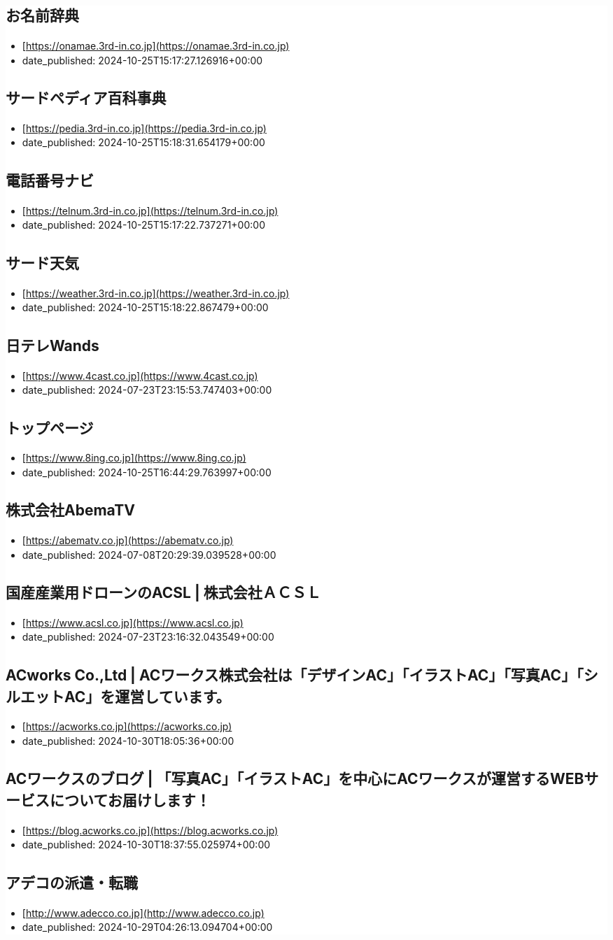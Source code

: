  ## お名前辞典
 - [https://onamae.3rd-in.co.jp](https://onamae.3rd-in.co.jp)
 - date_published: 2024-10-25T15:17:27.126916+00:00

 ## サードペディア百科事典
 - [https://pedia.3rd-in.co.jp](https://pedia.3rd-in.co.jp)
 - date_published: 2024-10-25T15:18:31.654179+00:00

 ## 電話番号ナビ
 - [https://telnum.3rd-in.co.jp](https://telnum.3rd-in.co.jp)
 - date_published: 2024-10-25T15:17:22.737271+00:00

 ## サード天気
 - [https://weather.3rd-in.co.jp](https://weather.3rd-in.co.jp)
 - date_published: 2024-10-25T15:18:22.867479+00:00

 ## 日テレWands
 - [https://www.4cast.co.jp](https://www.4cast.co.jp)
 - date_published: 2024-07-23T23:15:53.747403+00:00

 ## トップページ
 - [https://www.8ing.co.jp](https://www.8ing.co.jp)
 - date_published: 2024-10-25T16:44:29.763997+00:00

 ## 株式会社AbemaTV
 - [https://abematv.co.jp](https://abematv.co.jp)
 - date_published: 2024-07-08T20:29:39.039528+00:00

 ## 国産産業用ドローンのACSL | 株式会社ＡＣＳＬ
 - [https://www.acsl.co.jp](https://www.acsl.co.jp)
 - date_published: 2024-07-23T23:16:32.043549+00:00

 ## ACworks Co.,Ltd | ACワークス株式会社は「デザインAC」「イラストAC」「写真AC」「シルエットAC」を運営しています。
 - [https://acworks.co.jp](https://acworks.co.jp)
 - date_published: 2024-10-30T18:05:36+00:00

 ## ACワークスのブログ | 「写真AC」「イラストAC」を中心にACワークスが運営するWEBサービスについてお届けします！
 - [https://blog.acworks.co.jp](https://blog.acworks.co.jp)
 - date_published: 2024-10-30T18:37:55.025974+00:00

 ## アデコの派遣・転職
 - [http://www.adecco.co.jp](http://www.adecco.co.jp)
 - date_published: 2024-10-29T04:26:13.094704+00:00
